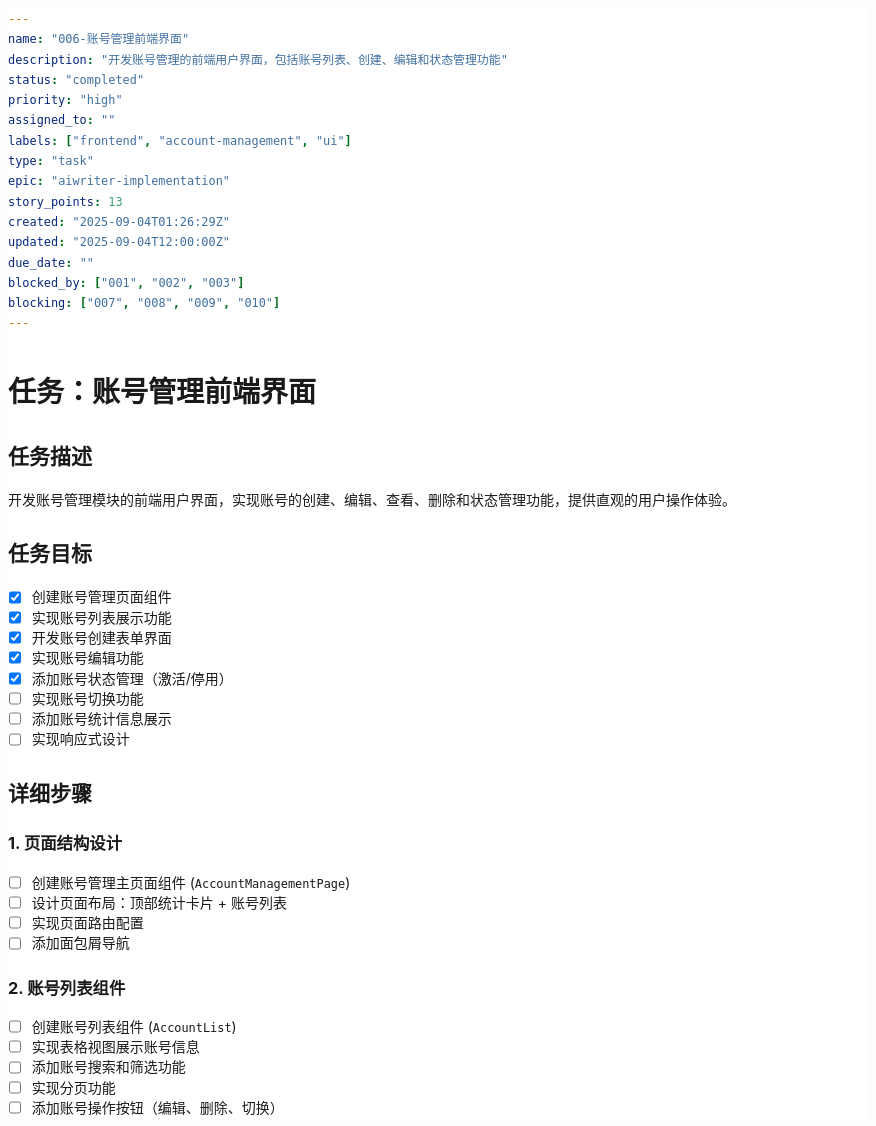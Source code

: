 ```yaml
---
name: "006-账号管理前端界面"
description: "开发账号管理的前端用户界面，包括账号列表、创建、编辑和状态管理功能"
status: "completed"
priority: "high"
assigned_to: ""
labels: ["frontend", "account-management", "ui"]
type: "task"
epic: "aiwriter-implementation"
story_points: 13
created: "2025-09-04T01:26:29Z"
updated: "2025-09-04T12:00:00Z"
due_date: ""
blocked_by: ["001", "002", "003"]
blocking: ["007", "008", "009", "010"]
---
```


# 任务：账号管理前端界面

## 任务描述

开发账号管理模块的前端用户界面，实现账号的创建、编辑、查看、删除和状态管理功能，提供直观的用户操作体验。

## 任务目标

- [x] 创建账号管理页面组件
- [x] 实现账号列表展示功能
- [x] 开发账号创建表单界面
- [x] 实现账号编辑功能
- [x] 添加账号状态管理（激活/停用）
- [ ] 实现账号切换功能
- [ ] 添加账号统计信息展示
- [ ] 实现响应式设计

## 详细步骤

### 1. 页面结构设计
- [ ] 创建账号管理主页面组件 (`AccountManagementPage`)
- [ ] 设计页面布局：顶部统计卡片 + 账号列表
- [ ] 实现页面路由配置
- [ ] 添加面包屑导航

### 2. 账号列表组件
- [ ] 创建账号列表组件 (`AccountList`)
- [ ] 实现表格视图展示账号信息
- [ ] 添加账号搜索和筛选功能
- [ ] 实现分页功能
- [ ] 添加账号操作按钮（编辑、删除、切换）
